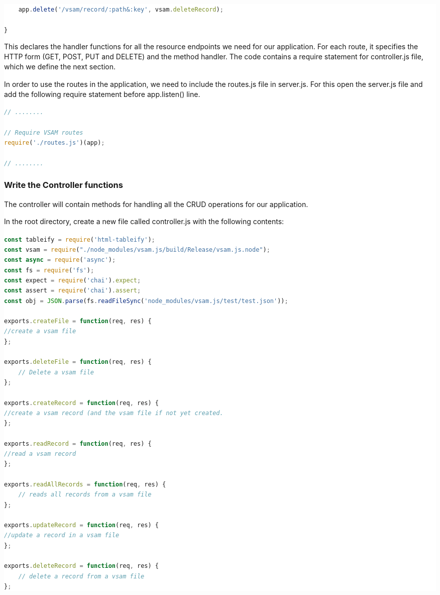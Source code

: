 ```javaScript
    app.delete('/vsam/record/:path&:key', vsam.deleteRecord);

}
```

This declares the handler functions for all the resource endpoints we need for our application. For each route, it specifies the HTTP form (GET, POST, PUT and DELETE) and the method handler. 
The code contains a require statement for controller.js file, which we define the next section. 

In order to use the routes in the application, we need to include the routes.js file in server.js. 
For this open the server.js file and add the following require statement before app.listen() line.

```javaScript
// ........

// Require VSAM routes
require('./routes.js')(app);  

// ........
```

### Write the Controller functions

The controller will contain methods for handling all the CRUD operations for our application. 

In the root directory, create a new file called controller.js with the following contents:

```javaScript
const tableify = require('html-tableify');
const vsam = require("./node_modules/vsam.js/build/Release/vsam.js.node");
const async = require('async');
const fs = require('fs');
const expect = require('chai').expect;
const assert = require('chai').assert;
const obj = JSON.parse(fs.readFileSync('node_modules/vsam.js/test/test.json'));

exports.createFile = function(req, res) {
//create a vsam file
};

exports.deleteFile = function(req, res) {
    // Delete a vsam file
};

exports.createRecord = function(req, res) {
//create a vsam record (and the vsam file if not yet created.
};

exports.readRecord = function(req, res) {
//read a vsam record
};

exports.readAllRecords = function(req, res) {
    // reads all records from a vsam file
};

exports.updateRecord = function(req, res) {
//update a record in a vsam file
};

exports.deleteRecord = function(req, res) {
    // delete a record from a vsam file
};
```
